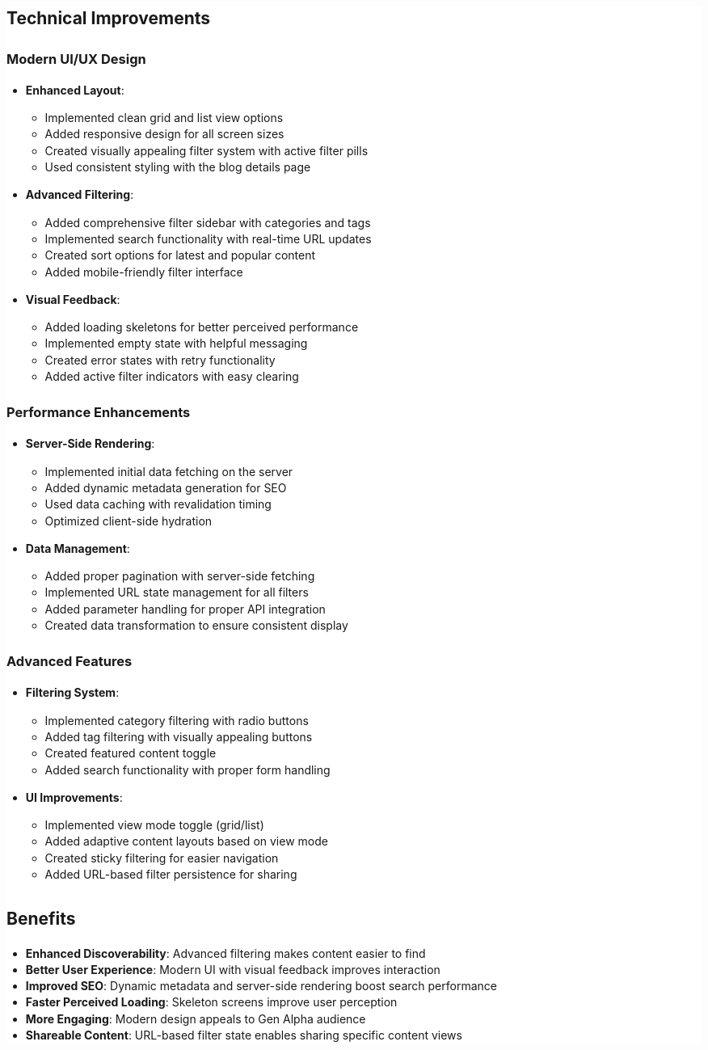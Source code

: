 ## Technical Improvements

### Modern UI/UX Design
- **Enhanced Layout**:
  - Implemented clean grid and list view options
  - Added responsive design for all screen sizes
  - Created visually appealing filter system with active filter pills
  - Used consistent styling with the blog details page

- **Advanced Filtering**:
  - Added comprehensive filter sidebar with categories and tags
  - Implemented search functionality with real-time URL updates
  - Created sort options for latest and popular content
  - Added mobile-friendly filter interface

- **Visual Feedback**:
  - Added loading skeletons for better perceived performance
  - Implemented empty state with helpful messaging
  - Created error states with retry functionality
  - Added active filter indicators with easy clearing

### Performance Enhancements
- **Server-Side Rendering**:
  - Implemented initial data fetching on the server
  - Added dynamic metadata generation for SEO
  - Used data caching with revalidation timing
  - Optimized client-side hydration

- **Data Management**:
  - Added proper pagination with server-side fetching
  - Implemented URL state management for all filters
  - Added parameter handling for proper API integration
  - Created data transformation to ensure consistent display

### Advanced Features
- **Filtering System**:
  - Implemented category filtering with radio buttons
  - Added tag filtering with visually appealing buttons
  - Created featured content toggle
  - Added search functionality with proper form handling

- **UI Improvements**:
  - Implemented view mode toggle (grid/list)
  - Added adaptive content layouts based on view mode
  - Created sticky filtering for easier navigation
  - Added URL-based filter persistence for sharing

## Benefits
- **Enhanced Discoverability**: Advanced filtering makes content easier to find
- **Better User Experience**: Modern UI with visual feedback improves interaction
- **Improved SEO**: Dynamic metadata and server-side rendering boost search performance
- **Faster Perceived Loading**: Skeleton screens improve user perception
- **More Engaging**: Modern design appeals to Gen Alpha audience
- **Shareable Content**: URL-based filter state enables sharing specific content views
